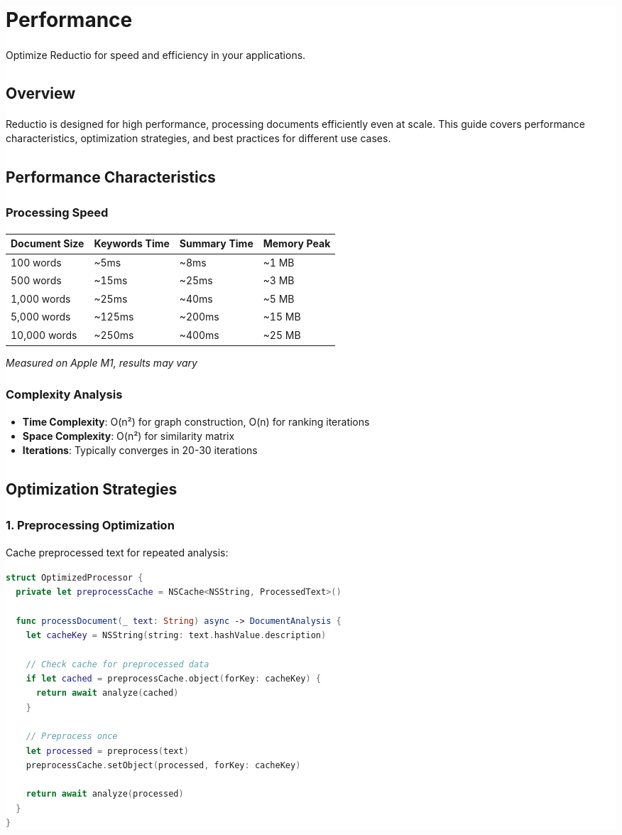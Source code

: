 # Performance

Optimize Reductio for speed and efficiency in your applications.

## Overview

Reductio is designed for high performance, processing documents efficiently even at scale. This guide covers performance characteristics, optimization strategies, and best practices for different use cases.

## Performance Characteristics

### Processing Speed

| Document Size | Keywords Time | Summary Time | Memory Peak |
|--------------|---------------|--------------|-------------|
| 100 words | ~5ms | ~8ms | ~1 MB |
| 500 words | ~15ms | ~25ms | ~3 MB |
| 1,000 words | ~25ms | ~40ms | ~5 MB |
| 5,000 words | ~125ms | ~200ms | ~15 MB |
| 10,000 words | ~250ms | ~400ms | ~25 MB |

*Measured on Apple M1, results may vary*

### Complexity Analysis

- **Time Complexity**: O(n²) for graph construction, O(n) for ranking iterations
- **Space Complexity**: O(n²) for similarity matrix
- **Iterations**: Typically converges in 20-30 iterations

## Optimization Strategies

### 1. Preprocessing Optimization

Cache preprocessed text for repeated analysis:

```swift
struct OptimizedProcessor {
  private let preprocessCache = NSCache<NSString, ProcessedText>()
  
  func processDocument(_ text: String) async -> DocumentAnalysis {
    let cacheKey = NSString(string: text.hashValue.description)
    
    // Check cache for preprocessed data
    if let cached = preprocessCache.object(forKey: cacheKey) {
      return await analyze(cached)
    }
    
    // Preprocess once
    let processed = preprocess(text)
    preprocessCache.setObject(processed, forKey: cacheKey)
    
    return await analyze(processed)
  }
}
```
